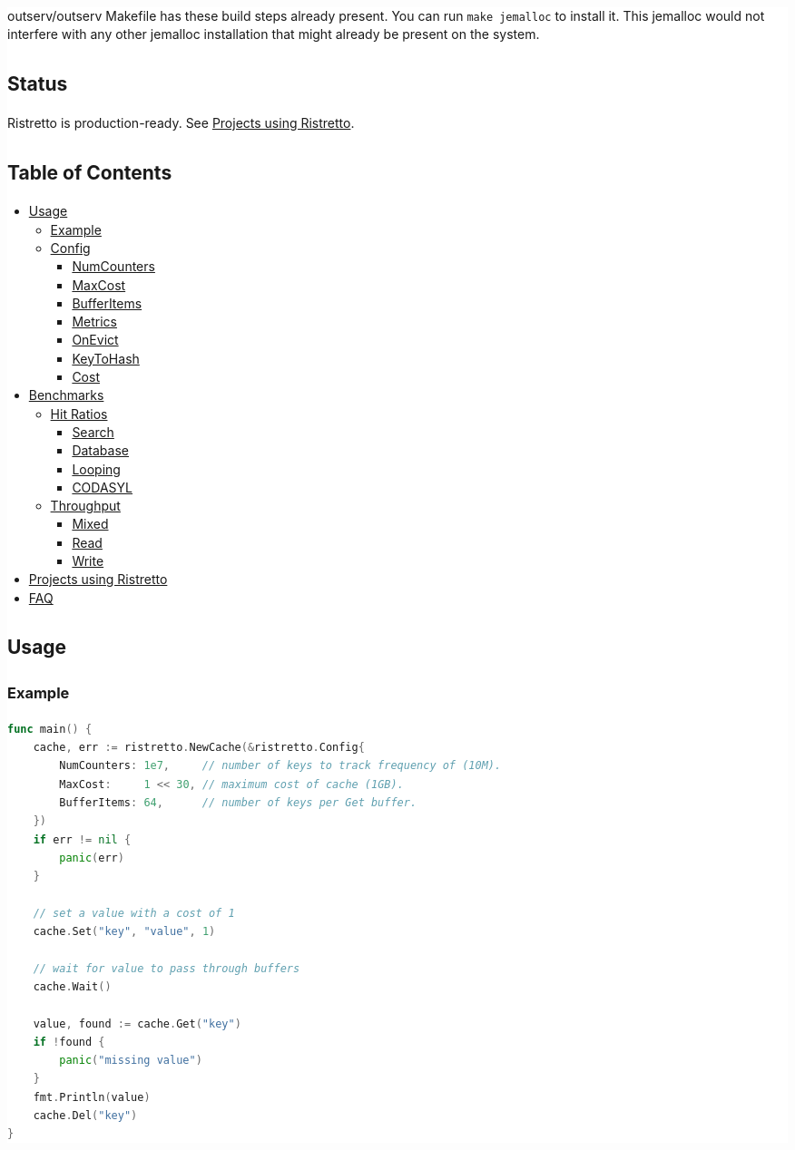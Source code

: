 outserv/outserv Makefile has these build steps already present. You can run
`make jemalloc` to install it. This jemalloc would not interfere with any other
jemalloc installation that might already be present on the system.


## Status

Ristretto is production-ready. See [Projects using Ristretto](#projects-using-ristretto).

## Table of Contents

* [Usage](#Usage)
	* [Example](#Example)
	* [Config](#Config)
		* [NumCounters](#Config)
		* [MaxCost](#Config)
		* [BufferItems](#Config)
		* [Metrics](#Config)
		* [OnEvict](#Config)
		* [KeyToHash](#Config)
        * [Cost](#Config)
* [Benchmarks](#Benchmarks)
	* [Hit Ratios](#Hit-Ratios)
		* [Search](#Search)
		* [Database](#Database)
		* [Looping](#Looping)
		* [CODASYL](#CODASYL)
	* [Throughput](#Throughput)
		* [Mixed](#Mixed)
		* [Read](#Read)
		* [Write](#Write)
* [Projects using Ristretto](#projects-using-ristretto)
* [FAQ](#FAQ)

## Usage

### Example

```go
func main() {
	cache, err := ristretto.NewCache(&ristretto.Config{
		NumCounters: 1e7,     // number of keys to track frequency of (10M).
		MaxCost:     1 << 30, // maximum cost of cache (1GB).
		BufferItems: 64,      // number of keys per Get buffer.
	})
	if err != nil {
		panic(err)
	}

	// set a value with a cost of 1
	cache.Set("key", "value", 1)

	// wait for value to pass through buffers
	cache.Wait()

	value, found := cache.Get("key")
	if !found {
		panic("missing value")
	}
	fmt.Println(value)
	cache.Del("key")
}
```
